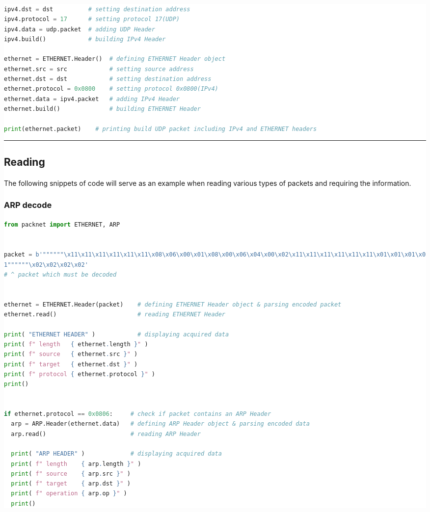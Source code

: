 ```python
ipv4.dst = dst          # setting destination address
ipv4.protocol = 17      # setting protocol 17(UDP)
ipv4.data = udp.packet  # adding UDP Header
ipv4.build()            # building IPv4 Header

ethernet = ETHERNET.Header()  # defining ETHERNET Header object
ethernet.src = src            # setting source address
ethernet.dst = dst            # setting destination address
ethernet.protocol = 0x0800    # setting protocol 0x0800(IPv4)
ethernet.data = ipv4.packet   # adding IPv4 Header
ethernet.build()              # building ETHERNET Header

print(ethernet.packet)    # printing build UDP packet including IPv4 and ETHERNET headers
```


____


## Reading

The following snippets of code will serve as an example when reading various types of packets and requiring the information.


### ARP decode

```python
from packnet import ETHERNET, ARP


packet = b'""""""\x11\x11\x11\x11\x11\x11\x08\x06\x00\x01\x08\x00\x06\x04\x00\x02\x11\x11\x11\x11\x11\x11\x01\x01\x01\x01""""""\x02\x02\x02\x02'
# ^ packet which must be decoded


ethernet = ETHERNET.Header(packet)    # defining ETHERNET Header object & parsing encoded packet
ethernet.read()                       # reading ETHERNET Header

print( "ETHERNET HEADER" )            # displaying acquired data
print( f" length   { ethernet.length }" )
print( f" source   { ethernet.src }" )
print( f" target   { ethernet.dst }" )
print( f" protocol { ethernet.protocol }" )
print()


if ethernet.protocol == 0x0806:     # check if packet contains an ARP Header
  arp = ARP.Header(ethernet.data)   # defining ARP Header object & parsing encoded data
  arp.read()                        # reading ARP Header

  print( "ARP HEADER" )             # displaying acquired data
  print( f" length    { arp.length }" )
  print( f" source    { arp.src }" )
  print( f" target    { arp.dst }" )
  print( f" operation { arp.op }" )
  print()
```
